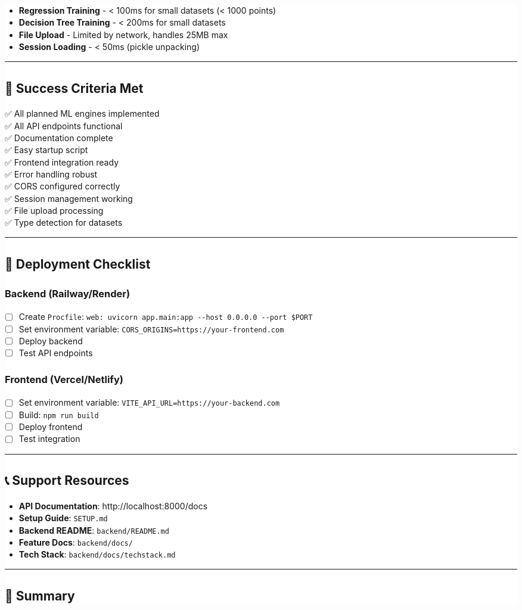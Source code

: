 - **Regression Training** - < 100ms for small datasets (< 1000 points)
- **Decision Tree Training** - < 200ms for small datasets
- **File Upload** - Limited by network, handles 25MB max
- **Session Loading** - < 50ms (pickle unpacking)

---

## 🎉 Success Criteria Met

✅ All planned ML engines implemented  
✅ All API endpoints functional  
✅ Documentation complete  
✅ Easy startup script  
✅ Frontend integration ready  
✅ Error handling robust  
✅ CORS configured correctly  
✅ Session management working  
✅ File upload processing  
✅ Type detection for datasets  

---

## 🚢 Deployment Checklist

### Backend (Railway/Render)
- [ ] Create `Procfile`: `web: uvicorn app.main:app --host 0.0.0.0 --port $PORT`
- [ ] Set environment variable: `CORS_ORIGINS=https://your-frontend.com`
- [ ] Deploy backend
- [ ] Test API endpoints

### Frontend (Vercel/Netlify)
- [ ] Set environment variable: `VITE_API_URL=https://your-backend.com`
- [ ] Build: `npm run build`
- [ ] Deploy frontend
- [ ] Test integration

---

## 📞 Support Resources

- **API Documentation**: http://localhost:8000/docs
- **Setup Guide**: `SETUP.md`
- **Backend README**: `backend/README.md`
- **Feature Docs**: `backend/docs/`
- **Tech Stack**: `backend/docs/techstack.md`

---

## 🎊 Summary
